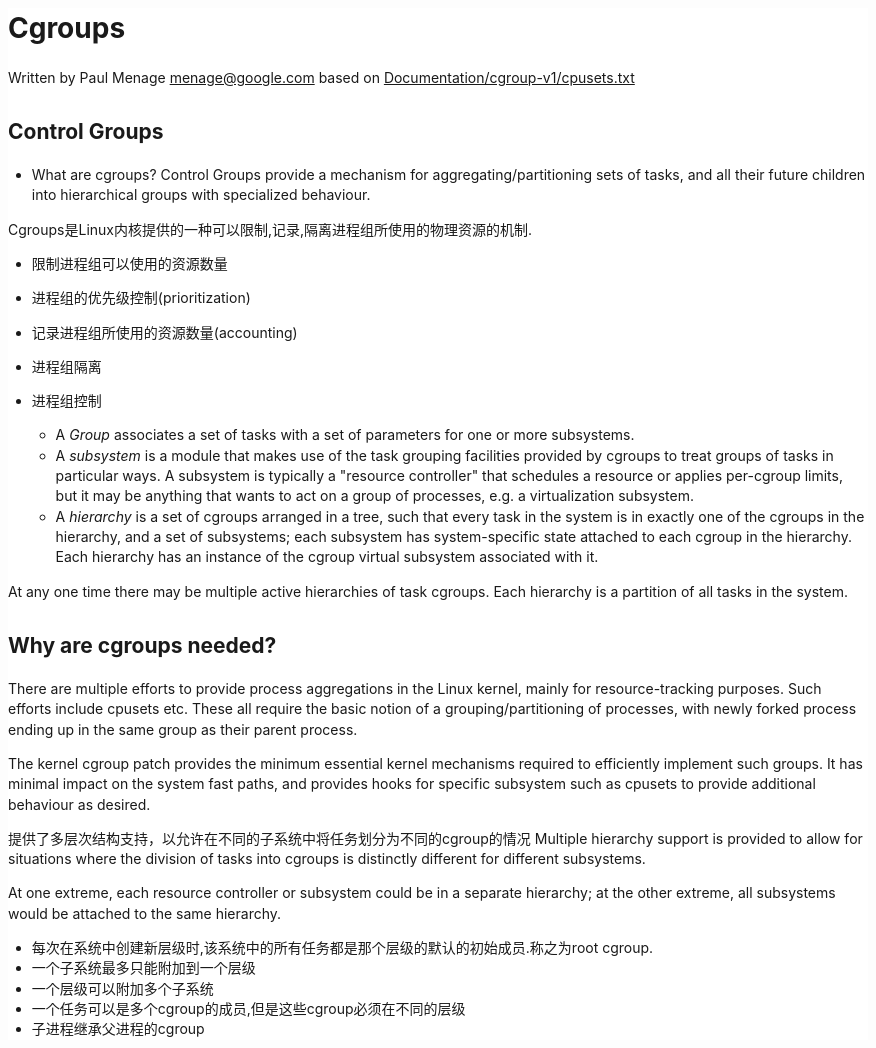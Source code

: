 # Cgroups

Written by Paul Menage <menage@google.com> based on [Documentation/cgroup-v1/cpusets.txt](https://www.kernel.org/doc/Documentation/cgroup-v1/cgroups.txt)

## Control Groups
* What are cgroups?
Control Groups provide a mechanism for aggregating/partitioning sets of tasks, and all their future children into hierarchical groups with specialized behaviour.

Cgroups是Linux内核提供的一种可以限制,记录,隔离进程组所使用的物理资源的机制.
* 限制进程组可以使用的资源数量
* 进程组的优先级控制(prioritization)
* 记录进程组所使用的资源数量(accounting)
* 进程组隔离
* 进程组控制

	* A *Group* associates a set of tasks with a set of parameters for one or more subsystems.
	* A *subsystem* is a module that makes use of the task grouping facilities provided by cgroups to treat groups of tasks in particular ways. A subsystem is typically a "resource controller" that schedules a resource or applies per-cgroup limits, but it may be anything that wants to act on a group of processes, e.g. a virtualization subsystem.
	* A *hierarchy* is a set of cgroups arranged in a tree, such that every task in the system is in exactly one of the cgroups in the hierarchy, and a set of subsystems; each subsystem has system-specific state attached to each cgroup in the hierarchy. Each hierarchy has an instance of the cgroup virtual subsystem associated with it.

At any one time there may be multiple active hierarchies of task cgroups. Each hierarchy is a partition of all tasks in the system.

## Why are cgroups needed?
There are multiple efforts to provide process aggregations in the Linux kernel, mainly for resource-tracking purposes. Such efforts include cpusets etc. These all require the basic notion of a grouping/partitioning of processes, with newly forked process ending up in the same group as their parent process.

The kernel cgroup patch provides the minimum essential kernel mechanisms required to efficiently implement such groups. It has minimal impact on the system fast paths, and provides hooks for specific subsystem such as cpusets to provide additional behaviour as desired.

提供了多层次结构支持，以允许在不同的子系统中将任务划分为不同的cgroup的情况
Multiple hierarchy support is provided to allow for situations where the division of tasks into cgroups is distinctly different for different subsystems.

At one extreme, each resource controller or subsystem could be in a separate hierarchy; at the other extreme, all subsystems would be attached to the same hierarchy.

* 每次在系统中创建新层级时,该系统中的所有任务都是那个层级的默认的初始成员.称之为root cgroup.
* 一个子系统最多只能附加到一个层级
* 一个层级可以附加多个子系统
* 一个任务可以是多个cgroup的成员,但是这些cgroup必须在不同的层级
* 子进程继承父进程的cgroup
